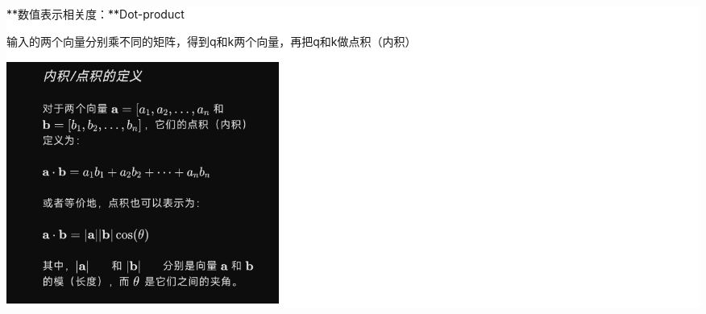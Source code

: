 **数值表示相关度：**Dot-product

输入的两个向量分别乘不同的矩阵，得到q和k两个向量，再把q和k做点积（内积）

<img src="图片/4/12.jpg" style="zoom:33%;" />
